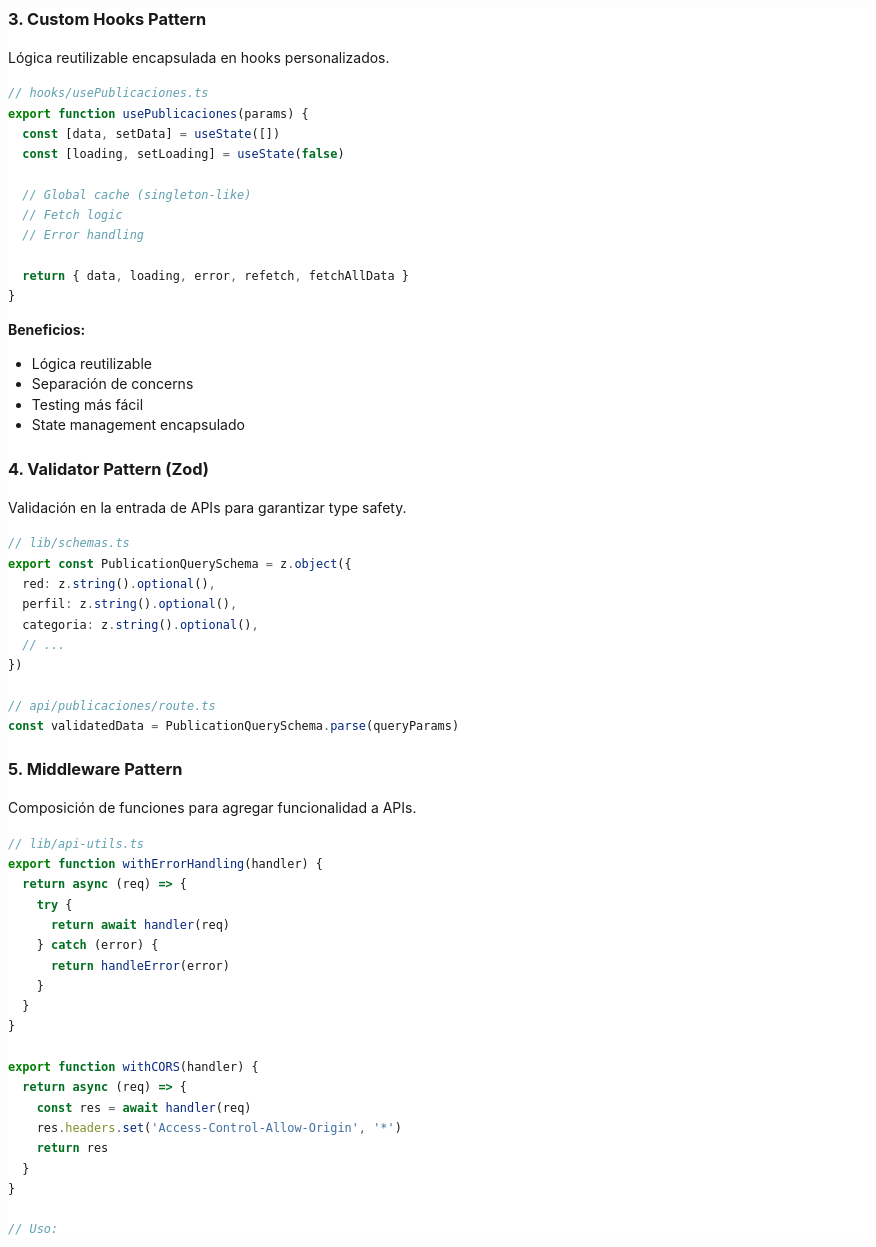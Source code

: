 ### 3. **Custom Hooks Pattern**

Lógica reutilizable encapsulada en hooks personalizados.

```typescript
// hooks/usePublicaciones.ts
export function usePublicaciones(params) {
  const [data, setData] = useState([])
  const [loading, setLoading] = useState(false)
  
  // Global cache (singleton-like)
  // Fetch logic
  // Error handling
  
  return { data, loading, error, refetch, fetchAllData }
}
```

**Beneficios:**
- Lógica reutilizable
- Separación de concerns
- Testing más fácil
- State management encapsulado

### 4. **Validator Pattern (Zod)**

Validación en la entrada de APIs para garantizar type safety.

```typescript
// lib/schemas.ts
export const PublicationQuerySchema = z.object({
  red: z.string().optional(),
  perfil: z.string().optional(),
  categoria: z.string().optional(),
  // ...
})

// api/publicaciones/route.ts
const validatedData = PublicationQuerySchema.parse(queryParams)
```

### 5. **Middleware Pattern**

Composición de funciones para agregar funcionalidad a APIs.

```typescript
// lib/api-utils.ts
export function withErrorHandling(handler) {
  return async (req) => {
    try {
      return await handler(req)
    } catch (error) {
      return handleError(error)
    }
  }
}

export function withCORS(handler) {
  return async (req) => {
    const res = await handler(req)
    res.headers.set('Access-Control-Allow-Origin', '*')
    return res
  }
}

// Uso:
```